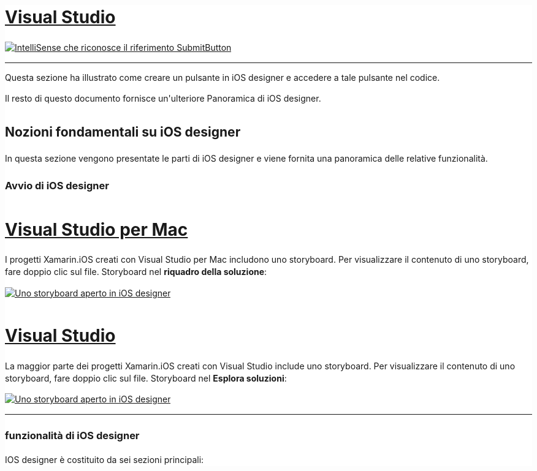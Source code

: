 # <a name="visual-studiotabwindows"></a>[Visual Studio](#tab/windows)

[![IntelliSense che riconosce il riferimento SubmitButton](introduction-images/6-submitbuttonintellisense-vs.png "IntelliSense che riconosce il riferimento SubmitButton")](introduction-images/6-submitbuttonintellisense-vs-large.png#lightbox)

-----

Questa sezione ha illustrato come creare un pulsante in iOS designer e accedere a tale pulsante nel codice.

Il resto di questo documento fornisce un'ulteriore Panoramica di iOS designer.

## <a name="ios-designer-basics"></a>Nozioni fondamentali su iOS designer

In questa sezione vengono presentate le parti di iOS designer e viene fornita una panoramica delle relative funzionalità.

### <a name="launching-the-ios-designer"></a>Avvio di iOS designer

# <a name="visual-studio-for-mactabmacos"></a>[Visual Studio per Mac](#tab/macos)

I progetti Xamarin.iOS creati con Visual Studio per Mac includono uno storyboard. Per visualizzare il contenuto di uno storyboard, fare doppio clic sul file. Storyboard nel **riquadro della soluzione**:

[![Uno storyboard aperto in iOS designer](introduction-images/7-storyboardopen-vsmac.png "Uno storyboard aperto in iOS designer")](introduction-images/7-storyboardopen-vsmac-large.png#lightbox)

# <a name="visual-studiotabwindows"></a>[Visual Studio](#tab/windows)

La maggior parte dei progetti Xamarin.iOS creati con Visual Studio include uno storyboard. Per visualizzare il contenuto di uno storyboard, fare doppio clic sul file. Storyboard nel **Esplora soluzioni**:

[![Uno storyboard aperto in iOS designer](introduction-images/7-storyboardopen-vs.png "Uno storyboard aperto in iOS designer")](introduction-images/7-storyboardopen-vs-large.png#lightbox)

-----

<a name="iOS_Designer_features"/>

### <a name="ios-designer-features"></a>funzionalità di iOS designer

IOS designer è costituito da sei sezioni principali:

